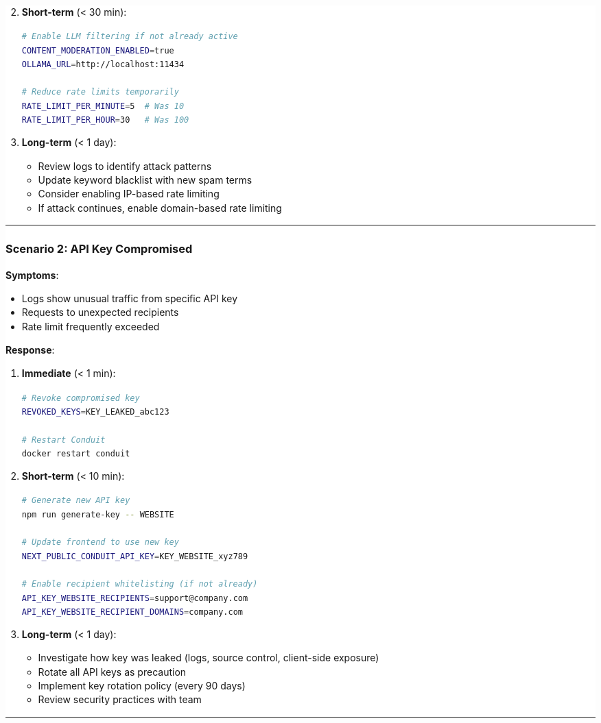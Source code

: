 2. **Short-term** (< 30 min):
   ```bash
   # Enable LLM filtering if not already active
   CONTENT_MODERATION_ENABLED=true
   OLLAMA_URL=http://localhost:11434

   # Reduce rate limits temporarily
   RATE_LIMIT_PER_MINUTE=5  # Was 10
   RATE_LIMIT_PER_HOUR=30   # Was 100
   ```

3. **Long-term** (< 1 day):
   - Review logs to identify attack patterns
   - Update keyword blacklist with new spam terms
   - Consider enabling IP-based rate limiting
   - If attack continues, enable domain-based rate limiting

---

### Scenario 2: API Key Compromised

**Symptoms**:
- Logs show unusual traffic from specific API key
- Requests to unexpected recipients
- Rate limit frequently exceeded

**Response**:

1. **Immediate** (< 1 min):
   ```bash
   # Revoke compromised key
   REVOKED_KEYS=KEY_LEAKED_abc123

   # Restart Conduit
   docker restart conduit
   ```

2. **Short-term** (< 10 min):
   ```bash
   # Generate new API key
   npm run generate-key -- WEBSITE

   # Update frontend to use new key
   NEXT_PUBLIC_CONDUIT_API_KEY=KEY_WEBSITE_xyz789

   # Enable recipient whitelisting (if not already)
   API_KEY_WEBSITE_RECIPIENTS=support@company.com
   API_KEY_WEBSITE_RECIPIENT_DOMAINS=company.com
   ```

3. **Long-term** (< 1 day):
   - Investigate how key was leaked (logs, source control, client-side exposure)
   - Rotate all API keys as precaution
   - Implement key rotation policy (every 90 days)
   - Review security practices with team

---